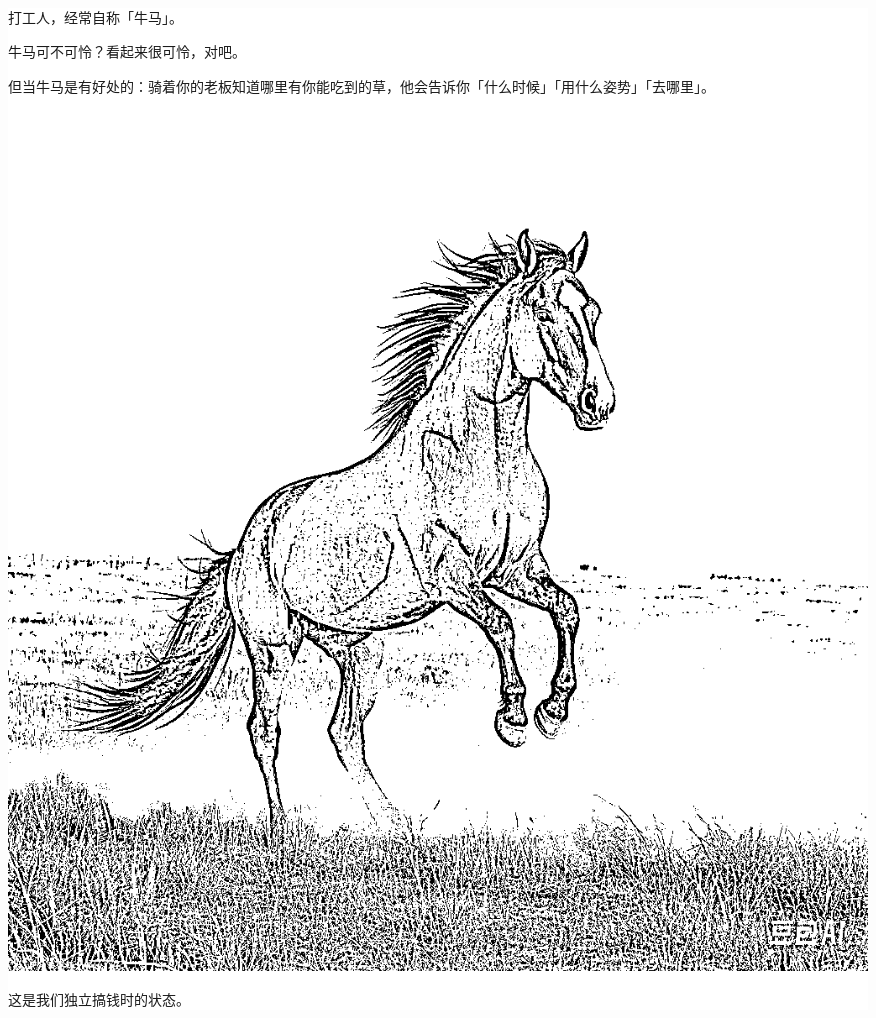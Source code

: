 打工人，经常自称「牛马」。

牛马可不可怜？看起来很可怜，对吧。

但当牛马是有好处的：骑着你的老板知道哪里有你能吃到的草，他会告诉你「什么时候」「用什么姿势」「去哪里」。

![](img/6ecf7920347d2d4acc657265cbed331f.png)

这是我们独立搞钱时的状态。
